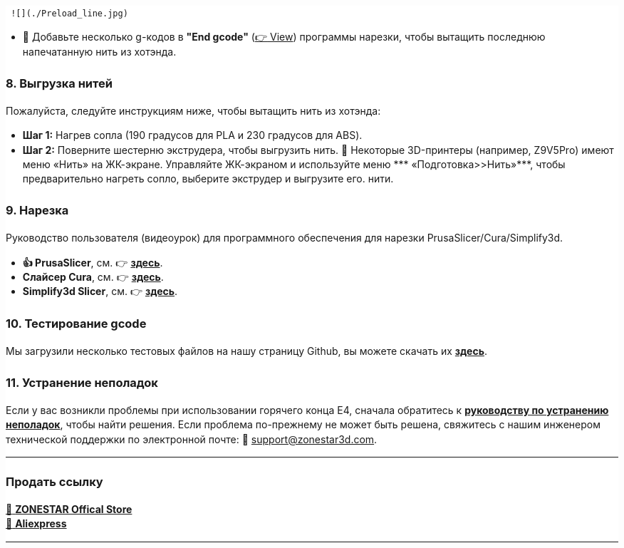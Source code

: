      ![](./Preload_line.jpg)
  - :pushpin: Добавьте несколько g-кодов в **"End gcode"** ([:point_right: View][ENDGCODE]) программы нарезки, чтобы вытащить последнюю напечатанную нить из хотэнда.

### <a id="A8"> 8. Выгрузка нитей </a>
Пожалуйста, следуйте инструкциям ниже, чтобы вытащить нить из хотэнда:
- **Шаг 1:** Нагрев сопла (190 градусов для PLA и 230 градусов для ABS).
- **Шаг 2:** Поверните шестерню экструдера, чтобы выгрузить нить.
:star2: Некоторые 3D-принтеры (например, Z9V5Pro) имеют меню «Нить» на ЖК-экране. Управляйте ЖК-экраном и используйте меню *** «Подготовка>>Нить»***, чтобы предварительно нагреть сопло, выберите экструдер и выгрузите его. нити.

### <a id="A9"> 9. Нарезка </a>
Руководство пользователя (видеоурок) для программного обеспечения для нарезки PrusaSlicer/Cura/Simplify3d.
- **:+1: PrusaSlicer**, см. :point_right: [**здесь**][PRUSA].
- **Слайсер Cura**, см. :point_right: [**здесь**][CURA].
- **Simplify3d Slicer**, см. :point_right: [**здесь**][S3D].

### <a id="A10"> 10. Тестирование gcode </a>
Мы загрузили несколько тестовых файлов на нашу страницу Github, вы можете скачать их [**здесь**](../example/readme.md).

### <a id="A11"> 11. Устранение неполадок </a>
Если у вас возникли проблемы при использовании горячего конца E4, сначала обратитесь к [**руководству по устранению неполадок**](../FAQ/readme.md), чтобы найти решения. Если проблема по-прежнему не может быть решена, свяжитесь с нашим инженером технической поддержки по электронной почте: :email: support@zonestar3d.com.

----
### Продать ссылку
[:gift: **ZONESTAR Offical Store**](https://bit.ly/39qDtKp)     
[:gift: **Aliexpress**](https://www.aliexpress.com/item/1005002951777699.html)

----

[PRUSA]: https://github.com/ZONESTAR3D/Slicing-Guide/tree/master/PrusaSlicer#6-slicing-muti-color-for-e4-hotend
[CURA]: https://github.com/ZONESTAR3D/Slicing-Guide/tree/master/cura
[S3D]: https://github.com/ZONESTAR3D/Slicing-Guide/tree/master/Simplify3D#slicing-video-toturial-for-z9v5-with-e4-hotend
[ENDGCODE]: https://github.com/ZONESTAR3D/Slicing-Guide/blob/master/PrusaSlicer/Custom_Gcode.md#end-g-code
[STARTGCODE]: https://github.com/ZONESTAR3D/Slicing-Guide/blob/master/PrusaSlicer/Custom_Gcode.md#start-gcode
[FIRMWARE]: https://github.com/ZONESTAR3D/Firmware